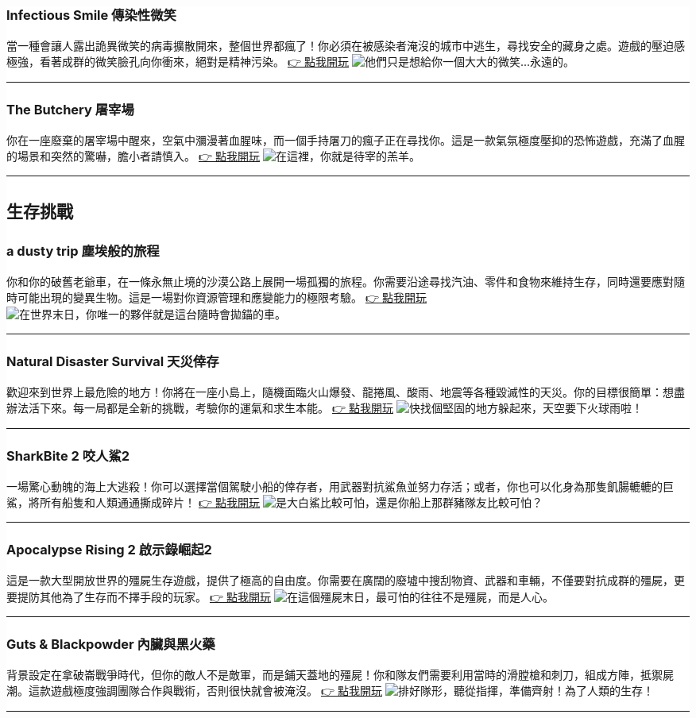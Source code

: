 
### Infectious Smile 傳染性微笑
當一種會讓人露出詭異微笑的病毒擴散開來，整個世界都瘋了！你必須在被感染者淹沒的城市中逃生，尋找安全的藏身之處。遊戲的壓迫感極強，看著成群的微笑臉孔向你衝來，絕對是精神污染。
[👉 點我開玩](https://www.roblox.com/games/5499182370/Infectious-Smile)
![他們只是想給你一個大大的微笑...永遠的。](https://tr.rbxcdn.com/8c69da98816c59d9c878b663b4ac8a0b/768/432/Image/Png)

---

### The Butchery 屠宰場
你在一座廢棄的屠宰場中醒來，空氣中瀰漫著血腥味，而一個手持屠刀的瘋子正在尋找你。這是一款氣氛極度壓抑的恐怖遊戲，充滿了血腥的場景和突然的驚嚇，膽小者請慎入。
[👉 點我開玩](https://www.roblox.com/games/5617752109/The-Butchery)
![在這裡，你就是待宰的羔羊。](https://tr.rbxcdn.com/96a60e40882e3663a86377317d692823/768/432/Image/Png)

---

## 生存挑戰

### a dusty trip 塵埃般的旅程
你和你的破舊老爺車，在一條永無止境的沙漠公路上展開一場孤獨的旅程。你需要沿途尋找汽油、零件和食物來維持生存，同時還要應對隨時可能出現的變異生物。這是一場對你資源管理和應變能力的極限考驗。
[👉 點我開玩](https://www.roblox.com/games/15361223992/a-dusty-trip)
![在世界末日，你唯一的夥伴就是這台隨時會拋錨的車。](https://tr.rbxcdn.com/13f044d715904321683d7353f478a552/768/432/Image/Png)

---

### Natural Disaster Survival 天災倖存
歡迎來到世界上最危險的地方！你將在一座小島上，隨機面臨火山爆發、龍捲風、酸雨、地震等各種毀滅性的天災。你的目標很簡單：想盡辦法活下來。每一局都是全新的挑戰，考驗你的運氣和求生本能。
[👉 點我開玩](https://www.roblox.com/games/189707/Natural-Disaster-Survival)
![快找個堅固的地方躲起來，天空要下火球雨啦！](https://tr.rbxcdn.com/652a9e3650a316c35c24a91907d3c0e1/768/432/Image/Png)

---

### SharkBite 2 咬人鯊2
一場驚心動魄的海上大逃殺！你可以選擇當個駕駛小船的倖存者，用武器對抗鯊魚並努力存活；或者，你也可以化身為那隻飢腸轆轆的巨鯊，將所有船隻和人類通通撕成碎片！
[👉 點我開玩](https://www.roblox.com/games/734159876/SharkBite-2)
![是大白鯊比較可怕，還是你船上那群豬隊友比較可怕？](https://tr.rbxcdn.com/5f9730cd90f7a070e1751d3b03666d9b/768/432/Image/Png)

---

### Apocalypse Rising 2 啟示錄崛起2
這是一款大型開放世界的殭屍生存遊戲，提供了極高的自由度。你需要在廣闊的廢墟中搜刮物資、武器和車輛，不僅要對抗成群的殭屍，更要提防其他為了生存而不擇手段的玩家。
[👉 點我開玩](https://www.roblox.com/games/454558485/Apocalypse-Rising-2)
![在這個殭屍末日，最可怕的往往不是殭屍，而是人心。](https://tr.rbxcdn.com/a42bb6c8135832a8848d6174d81229a4/768/432/Image/Png)

---

### Guts & Blackpowder 內臟與黑火藥
背景設定在拿破崙戰爭時代，但你的敵人不是敵軍，而是鋪天蓋地的殭屍！你和隊友們需要利用當時的滑膛槍和刺刀，組成方陣，抵禦屍潮。這款遊戲極度強調團隊合作與戰術，否則很快就會被淹沒。
[👉 點我開玩](https://www.roblox.com/games/6541697210/Guts-Blackpowder)
![排好隊形，聽從指揮，準備齊射！為了人類的生存！](https://tr.rbxcdn.com/d9472e3914a1c7c97f1da7a965d02315/768/432/Image/Png)

---